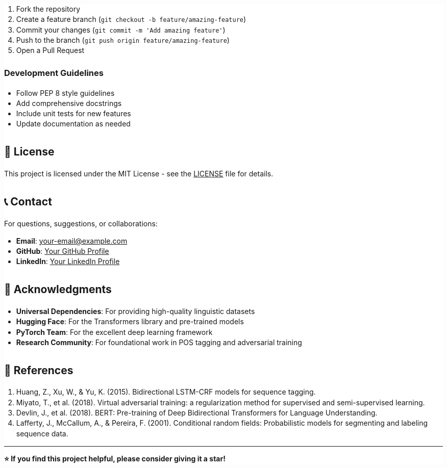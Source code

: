 1. Fork the repository
2. Create a feature branch (`git checkout -b feature/amazing-feature`)
3. Commit your changes (`git commit -m 'Add amazing feature'`)
4. Push to the branch (`git push origin feature/amazing-feature`)
5. Open a Pull Request

### Development Guidelines

- Follow PEP 8 style guidelines
- Add comprehensive docstrings
- Include unit tests for new features
- Update documentation as needed

## 📄 License

This project is licensed under the MIT License - see the [LICENSE](LICENSE) file for details.

## 📞 Contact

For questions, suggestions, or collaborations:

- **Email**: [your-email@example.com](mailto:your-email@example.com)
- **GitHub**: [Your GitHub Profile](https://github.com/yourusername)
- **LinkedIn**: [Your LinkedIn Profile](https://linkedin.com/in/yourprofile)

## 🙏 Acknowledgments

- **Universal Dependencies**: For providing high-quality linguistic datasets
- **Hugging Face**: For the Transformers library and pre-trained models
- **PyTorch Team**: For the excellent deep learning framework
- **Research Community**: For foundational work in POS tagging and adversarial training

## 📖 References

1. Huang, Z., Xu, W., & Yu, K. (2015). Bidirectional LSTM-CRF models for sequence tagging.
2. Miyato, T., et al. (2018). Virtual adversarial training: a regularization method for supervised and semi-supervised learning.
3. Devlin, J., et al. (2018). BERT: Pre-training of Deep Bidirectional Transformers for Language Understanding.
4. Lafferty, J., McCallum, A., & Pereira, F. (2001). Conditional random fields: Probabilistic models for segmenting and labeling sequence data.

---

**⭐ If you find this project helpful, please consider giving it a star!**
